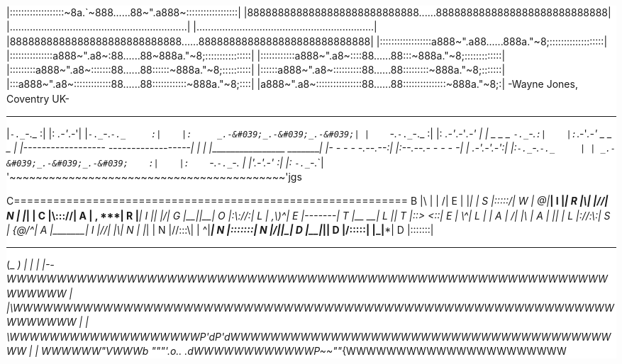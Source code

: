    |:::::::::::::::::::~8a.`~888......88~&quot;.a888~::::::::::::::::::|
   |8888888888888888888888888888......8888888888888888888888888888|
   |..............................................................|
   |..............................................................|
   |8888888888888888888888888888......8888888888888888888888888888|
   |::::::::::::::::::a888~&quot;.a88......888a.&quot;~8;:::::::::::::::::::|
   |:::::::::::::::a888~&quot;.a8~:88......88~888a.&quot;~8;::::::::::::::::|
   |::::::::::::a888~&quot;.a8~::::88......88:::~888a.&quot;~8;:::::::::::::|
   |:::::::::a888~&quot;.a8~:::::::88......88::::::~888a.&quot;~8;::::::::::|
   |::::::a888~&quot;.a8~::::::::::88......88:::::::::~888a.&quot;~8;:::::::|
   |:::a888~&quot;.a8~:::::::::::::88......88::::::::::::~888a.&quot;~8;::::|
   |a888~&quot;.a8~::::::::::::::::88......88:::::::::::::::~888a.&quot;~8;:|
                                     -Wayne Jones, Coventry UK-



   ___________________________________________
  |`-._`-._         :|    |:         _.-&#039;_.-&#039;|
  |`-._`-._`-._     :|    |:     _.-&#039;_.-&#039;_.-&#039;|
  |    `-._`-._`-._ :|    |: _.-&#039;_.-&#039;_.-&#039;    |
  | _ _ _ _`-._`-._`:|    |:`_.-&#039;_.-&#039; _ _ _ _|
  |------------------      ------------------|
  |                                          |
  |__________________      __________________|
  |- - - - -_.--_.--:|    |:--._--._- - - - -|
  |     _.-&#039;_.-&#039;_.-&#039;:|    |:`-._`-._`-._     |
  | _.-&#039;_.-&#039;_.-&#039;    :|    |:    `-._`-._`-._ |
  |&#039;_.-&#039;_.-&#039;        :|    |:        `-._`-._`|
  &#039;~~~~~~~~~~~~~~~~~~~~~~~~~~~~~~~~~~~~~~~~~~&#039;jgs



C============================================================
 B |\ | | /| E |  |*|  | S |\:::::/| W |  @|***| I |*******|
 R |\\| |//| N |  |*|  | C |\\::://| A | , \***| R |*******|
 I |_\| |/_| G |__|*|__| O |:\\://:| L | ,\\)^*| E |-------|
 T |__   __| L |*******| T |::&gt; &lt;::| E |  \\*^*| L |       |
 A | /| |\ | A |  |*|  | L |://:\\:| S | {@/*^*| A |_______|
 I |//| |\\| N |  |*|  | N |//:::\\|   |  ^|***| N |:::::::|
 N |/_|_|_\| D |__|*|__| D |/:::::\|   |___|***| D |:::::::|


  ___
 (_ _)
  | |
  | |--WWWWWWWWWWWWWWWWWWWWWWWWWWWWWWWWWWWWWWWWWWWWWWWWWWWWWWWWWWWWWWWWWW
  | |\WWWWWWWWWWWWWWWWWWWWWWWWWWWWWWWWWWWWWWWWWWWWWWWWWWWWWWWWWWWWWWWWWWW
  | |  \WWWWWWWWWWWWWWWWWWWP&#039;dP&#039;dWWWWWWWWWWWWWWWWWWWWWWWWWWWWWWWWWWWWWWWW
  | |   WWWWWW&quot;VWWWb &quot;&quot;&quot;&#039;.o.. .dWWWWWWWWWWWWP~~&quot;&quot;_{WWWWWWWWWWWWWWWWWWWWWW